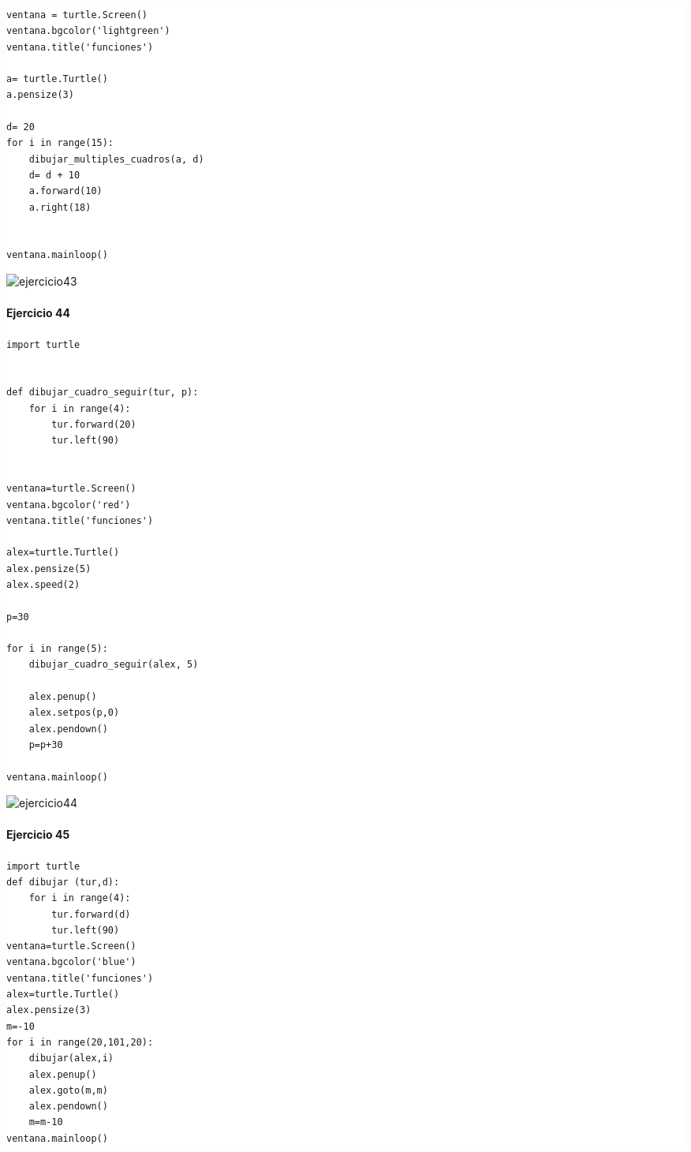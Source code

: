 	ventana = turtle.Screen()
	ventana.bgcolor('lightgreen')
	ventana.title('funciones')

	a= turtle.Turtle()
	a.pensize(3)

	d= 20
	for i in range(15):
	    dibujar_multiples_cuadros(a, d)
	    d= d + 10
	    a.forward(10)
	    a.right(18)


	ventana.mainloop()
![ejercicio43](https://user-images.githubusercontent.com/52546998/60688398-70f7d680-9e7a-11e9-86c3-1c5ff333a53e.PNG)

#### Ejercicio 44
	import turtle


	def dibujar_cuadro_seguir(tur, p):
	    for i in range(4):
	        tur.forward(20)
	        tur.left(90)
    

	ventana=turtle.Screen()
	ventana.bgcolor('red')
	ventana.title('funciones')

	alex=turtle.Turtle()
	alex.pensize(5)
	alex.speed(2)

	p=30

	for i in range(5):
	    dibujar_cuadro_seguir(alex, 5)

	    alex.penup()
	    alex.setpos(p,0)
	    alex.pendown()
	    p=p+30
    
	ventana.mainloop()
![ejercicio44](https://user-images.githubusercontent.com/52546998/60688400-7523f400-9e7a-11e9-9f9e-ce795bfc0693.PNG)

#### Ejercicio 45
	import turtle
	def dibujar (tur,d):
	    for i in range(4):
	        tur.forward(d)
	        tur.left(90)     
	ventana=turtle.Screen()
	ventana.bgcolor('blue')
	ventana.title('funciones')
	alex=turtle.Turtle()
	alex.pensize(3)
	m=-10
	for i in range(20,101,20):
	    dibujar(alex,i)
	    alex.penup()
	    alex.goto(m,m)
	    alex.pendown()
	    m=m-10 
	ventana.mainloop()